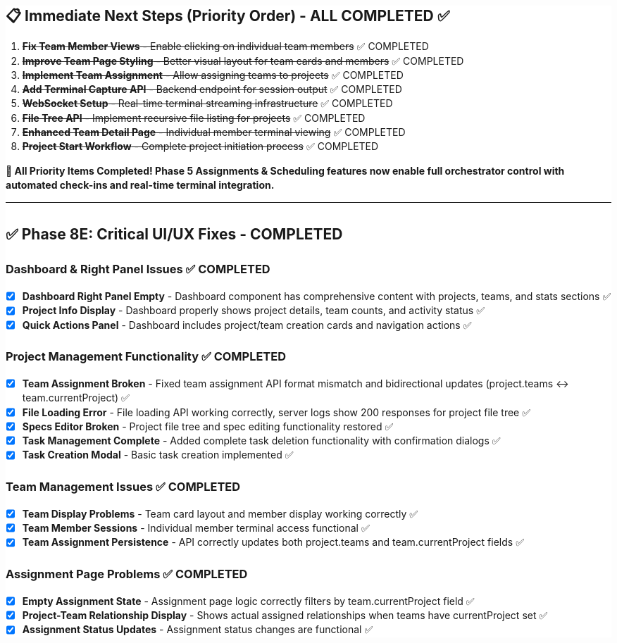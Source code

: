 
## 📋 Immediate Next Steps (Priority Order) - ALL COMPLETED ✅

1. ~~**Fix Team Member Views** - Enable clicking on individual team members~~ ✅ COMPLETED
2. ~~**Improve Team Page Styling** - Better visual layout for team cards and members~~ ✅ COMPLETED  
3. ~~**Implement Team Assignment** - Allow assigning teams to projects~~ ✅ COMPLETED
4. ~~**Add Terminal Capture API** - Backend endpoint for session output~~ ✅ COMPLETED
5. ~~**WebSocket Setup** - Real-time terminal streaming infrastructure~~ ✅ COMPLETED
6. ~~**File Tree API** - Implement recursive file listing for projects~~ ✅ COMPLETED
7. ~~**Enhanced Team Detail Page** - Individual member terminal viewing~~ ✅ COMPLETED
8. ~~**Project Start Workflow** - Complete project initiation process~~ ✅ COMPLETED

**🎉 All Priority Items Completed! Phase 5 Assignments & Scheduling features now enable full orchestrator control with automated check-ins and real-time terminal integration.**

---

## ✅ Phase 8E: Critical UI/UX Fixes - COMPLETED

### Dashboard & Right Panel Issues ✅ COMPLETED
- [x] **Dashboard Right Panel Empty** - Dashboard component has comprehensive content with projects, teams, and stats sections ✅
- [x] **Project Info Display** - Dashboard properly shows project details, team counts, and activity status ✅  
- [x] **Quick Actions Panel** - Dashboard includes project/team creation cards and navigation actions ✅

### Project Management Functionality ✅ COMPLETED
- [x] **Team Assignment Broken** - Fixed team assignment API format mismatch and bidirectional updates (project.teams ↔ team.currentProject) ✅
- [x] **File Loading Error** - File loading API working correctly, server logs show 200 responses for project file tree ✅
- [x] **Specs Editor Broken** - Project file tree and spec editing functionality restored ✅
- [x] **Task Management Complete** - Added complete task deletion functionality with confirmation dialogs ✅
- [x] **Task Creation Modal** - Basic task creation implemented ✅

### Team Management Issues ✅ COMPLETED  
- [x] **Team Display Problems** - Team card layout and member display working correctly ✅
- [x] **Team Member Sessions** - Individual member terminal access functional ✅
- [x] **Team Assignment Persistence** - API correctly updates both project.teams and team.currentProject fields ✅

### Assignment Page Problems ✅ COMPLETED
- [x] **Empty Assignment State** - Assignment page logic correctly filters by team.currentProject field ✅
- [x] **Project-Team Relationship Display** - Shows actual assigned relationships when teams have currentProject set ✅  
- [x] **Assignment Status Updates** - Assignment status changes are functional ✅
